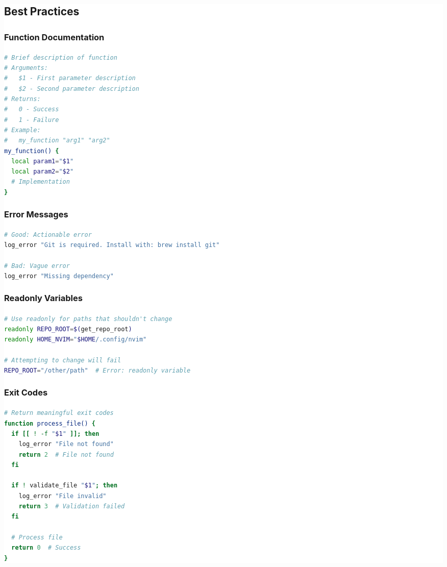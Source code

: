 ## Best Practices

### Function Documentation

```bash
# Brief description of function
# Arguments:
#   $1 - First parameter description
#   $2 - Second parameter description
# Returns:
#   0 - Success
#   1 - Failure
# Example:
#   my_function "arg1" "arg2"
my_function() {
  local param1="$1"
  local param2="$2"
  # Implementation
}
```

### Error Messages

```bash
# Good: Actionable error
log_error "Git is required. Install with: brew install git"

# Bad: Vague error
log_error "Missing dependency"
```

### Readonly Variables

```bash
# Use readonly for paths that shouldn't change
readonly REPO_ROOT=$(get_repo_root)
readonly HOME_NVIM="$HOME/.config/nvim"

# Attempting to change will fail
REPO_ROOT="/other/path"  # Error: readonly variable
```

### Exit Codes

```bash
# Return meaningful exit codes
function process_file() {
  if [[ ! -f "$1" ]]; then
    log_error "File not found"
    return 2  # File not found
  fi

  if ! validate_file "$1"; then
    log_error "File invalid"
    return 3  # Validation failed
  fi

  # Process file
  return 0  # Success
}
```
